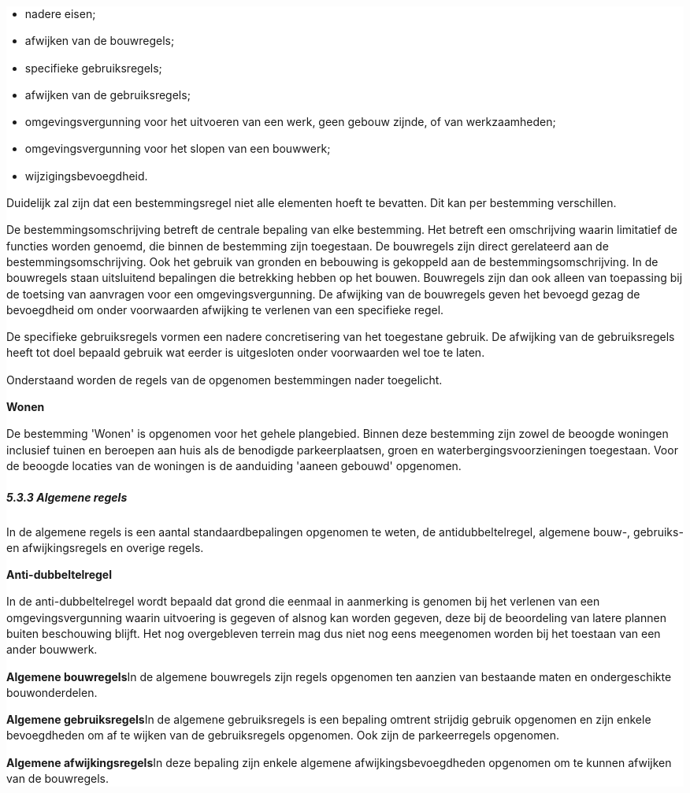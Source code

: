 * nadere eisen;

* afwijken van de bouwregels;

* specifieke gebruiksregels;

* afwijken van de gebruiksregels;

* omgevingsvergunning voor het uitvoeren van een werk, geen gebouw zijnde, of van werkzaamheden;

* omgevingsvergunning voor het slopen van een bouwwerk;

* wijzigingsbevoegdheid.

Duidelijk zal zijn dat een bestemmingsregel niet alle elementen hoeft te bevatten. Dit kan per bestemming verschillen.

De bestemmingsomschrijving betreft de centrale bepaling van elke bestemming. Het betreft een omschrijving waarin limitatief de functies worden genoemd, die binnen de bestemming zijn toegestaan. De bouwregels zijn direct gerelateerd aan de bestemmingsomschrijving. Ook het gebruik van gronden en bebouwing is gekoppeld aan de bestemmingsomschrijving. In de bouwregels staan uitsluitend bepalingen die betrekking hebben op het bouwen. Bouwregels zijn dan ook alleen van toepassing bij de toetsing van aanvragen voor een omgevingsvergunning. De afwijking van de bouwregels geven het bevoegd gezag de bevoegdheid om onder voorwaarden afwijking te verlenen van een specifieke regel.

De specifieke gebruiksregels vormen een nadere concretisering van het toegestane gebruik. De afwijking van de gebruiksregels heeft tot doel bepaald gebruik wat eerder is uitgesloten onder voorwaarden wel toe te laten.

Onderstaand worden de regels van de opgenomen bestemmingen nader toegelicht.

**Wonen**

De bestemming 'Wonen' is opgenomen voor het gehele plangebied. Binnen deze bestemming zijn zowel de beoogde woningen inclusief tuinen en beroepen aan huis als de benodigde parkeerplaatsen, groen en waterbergingsvoorzieningen toegestaan. Voor de beoogde locaties van de woningen is de aanduiding 'aaneen gebouwd' opgenomen.

##### 5\.3\.3 Algemene regels

In de algemene regels is een aantal standaardbepalingen opgenomen te weten, de antidubbeltelregel, algemene bouw\-, gebruiks\- en afwijkingsregels en overige regels.

**Anti\-dubbeltelregel**

In de anti\-dubbeltelregel wordt bepaald dat grond die eenmaal in aanmerking is genomen bij het verlenen van een omgevingsvergunning waarin uitvoering is gegeven of alsnog kan worden gegeven, deze bij de beoordeling van latere plannen buiten beschouwing blijft. Het nog overgebleven terrein mag dus niet nog eens meegenomen worden bij het toestaan van een ander bouwwerk.

**Algemene bouwregels**In de algemene bouwregels zijn regels opgenomen ten aanzien van bestaande maten en ondergeschikte bouwonderdelen.

**Algemene gebruiksregels**In de algemene gebruiksregels is een bepaling omtrent strijdig gebruik opgenomen en zijn enkele bevoegdheden om af te wijken van de gebruiksregels opgenomen. Ook zijn de parkeerregels opgenomen.

**Algemene afwijkingsregels**In deze bepaling zijn enkele algemene afwijkingsbevoegdheden opgenomen om te kunnen afwijken van de bouwregels.
